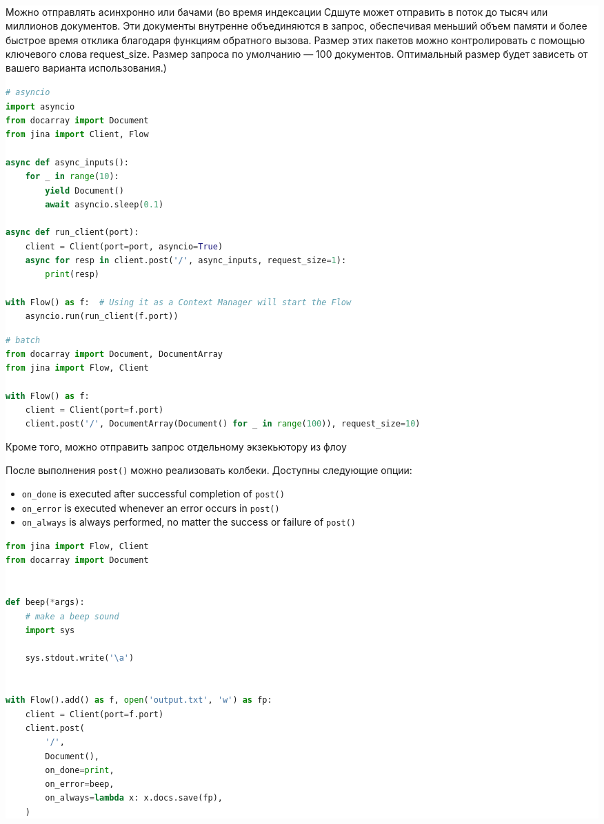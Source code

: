 Можно отправлять асинхронно или бачами (во время индексации Сдшуте может отправить в поток до тысяч или миллионов документов. Эти документы внутренне объединяются в запрос, обеспечивая меньший объем памяти и более быстрое время отклика благодаря функциям обратного вызова. Размер этих пакетов можно контролировать с помощью ключевого слова request_size. Размер запроса по умолчанию — 100 документов. Оптимальный размер будет зависеть от вашего варианта использования.)

```python
# asyncio
import asyncio
from docarray import Document
from jina import Client, Flow

async def async_inputs():
    for _ in range(10):
        yield Document()
        await asyncio.sleep(0.1)

async def run_client(port):
    client = Client(port=port, asyncio=True)
    async for resp in client.post('/', async_inputs, request_size=1):
        print(resp)

with Flow() as f:  # Using it as a Context Manager will start the Flow
    asyncio.run(run_client(f.port))
```

```python
# batch
from docarray import Document, DocumentArray
from jina import Flow, Client

with Flow() as f:
    client = Client(port=f.port)
    client.post('/', DocumentArray(Document() for _ in range(100)), request_size=10)
```

Кроме того, можно отправить запрос отдельному экзекьютору из флоу

После выполнения `post()` можно реализовать колбеки. Доступны следующие опции:

- `on_done` is executed after successful completion of `post()`
- `on_error` is executed whenever an error occurs in `post()`
- `on_always` is always performed, no matter the success or failure of `post()`

```python
from jina import Flow, Client
from docarray import Document


def beep(*args):
    # make a beep sound
    import sys

    sys.stdout.write('\a')


with Flow().add() as f, open('output.txt', 'w') as fp:
    client = Client(port=f.port)
    client.post(
        '/',
        Document(),
        on_done=print,
        on_error=beep,
        on_always=lambda x: x.docs.save(fp),
    )
```
